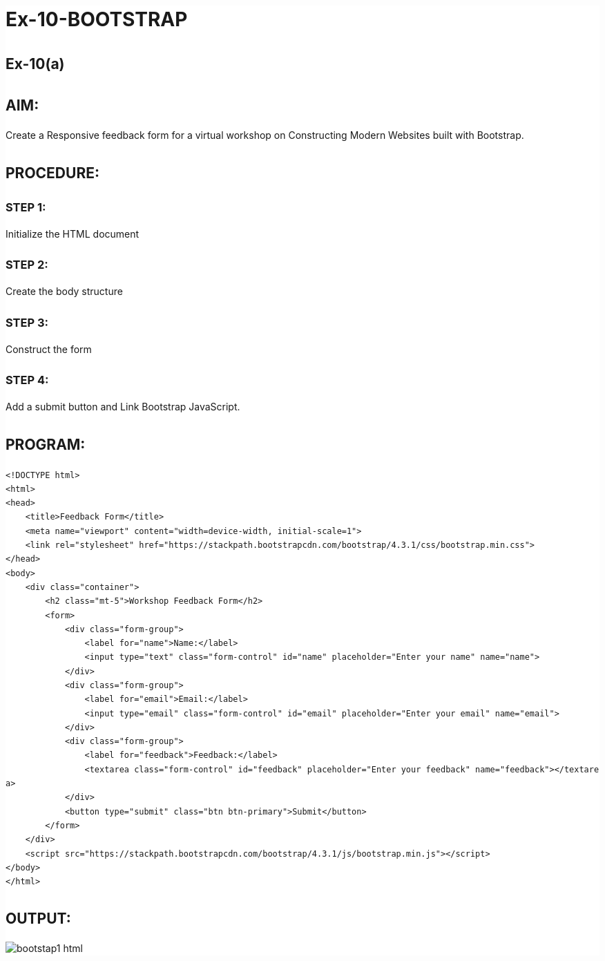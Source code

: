 # Ex-10-BOOTSTRAP
## Ex-10(a)
## AIM:
Create a Responsive feedback form for a virtual workshop on Constructing Modern Websites built with Bootstrap.
## PROCEDURE:
### STEP 1:
Initialize the HTML document
### STEP 2:
Create the body structure
### STEP 3:
Construct the form
### STEP 4:
Add a submit button and Link Bootstrap JavaScript.
## PROGRAM:
```
<!DOCTYPE html>
<html>
<head>
    <title>Feedback Form</title>
    <meta name="viewport" content="width=device-width, initial-scale=1">
    <link rel="stylesheet" href="https://stackpath.bootstrapcdn.com/bootstrap/4.3.1/css/bootstrap.min.css">
</head>
<body>
    <div class="container">
        <h2 class="mt-5">Workshop Feedback Form</h2>
        <form>
            <div class="form-group">
                <label for="name">Name:</label>
                <input type="text" class="form-control" id="name" placeholder="Enter your name" name="name">
            </div>
            <div class="form-group">
                <label for="email">Email:</label>
                <input type="email" class="form-control" id="email" placeholder="Enter your email" name="email">
            </div>
            <div class="form-group">
                <label for="feedback">Feedback:</label>
                <textarea class="form-control" id="feedback" placeholder="Enter your feedback" name="feedback"></textarea>
            </div>
            <button type="submit" class="btn btn-primary">Submit</button>
        </form>
    </div>
    <script src="https://stackpath.bootstrapcdn.com/bootstrap/4.3.1/js/bootstrap.min.js"></script>
</body>
</html>
```
## OUTPUT:
![bootstap1 html](https://github.com/Bhuvanesh-Suresh/ODD2023-WT-Ex-10-BOOTSTRAP/assets/145742661/e5174def-c072-4509-ae1b-69735e473d2d)